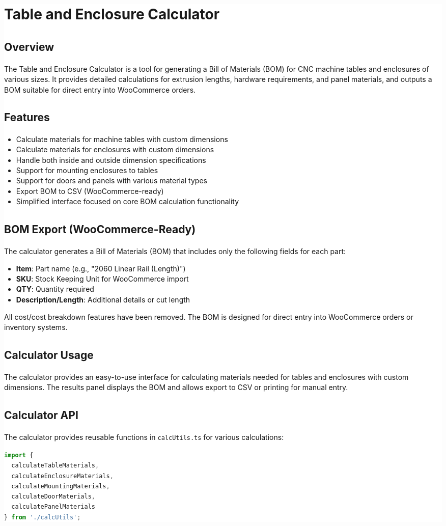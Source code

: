 # Table and Enclosure Calculator

## Overview

The Table and Enclosure Calculator is a tool for generating a Bill of Materials (BOM) for CNC machine tables and enclosures of various sizes. It provides detailed calculations for extrusion lengths, hardware requirements, and panel materials, and outputs a BOM suitable for direct entry into WooCommerce orders.

## Features

- Calculate materials for machine tables with custom dimensions
- Calculate materials for enclosures with custom dimensions
- Handle both inside and outside dimension specifications
- Support for mounting enclosures to tables
- Support for doors and panels with various material types
- Export BOM to CSV (WooCommerce-ready)
- Simplified interface focused on core BOM calculation functionality

## BOM Export (WooCommerce-Ready)

The calculator generates a Bill of Materials (BOM) that includes only the following fields for each part:

- **Item**: Part name (e.g., "2060 Linear Rail (Length)")
- **SKU**: Stock Keeping Unit for WooCommerce import
- **QTY**: Quantity required
- **Description/Length**: Additional details or cut length

All cost/cost breakdown features have been removed. The BOM is designed for direct entry into WooCommerce orders or inventory systems.

## Calculator Usage

The calculator provides an easy-to-use interface for calculating materials needed for tables and enclosures with custom dimensions. The results panel displays the BOM and allows export to CSV or printing for manual entry.

## Calculator API

The calculator provides reusable functions in `calcUtils.ts` for various calculations:

```typescript
import { 
  calculateTableMaterials, 
  calculateEnclosureMaterials,
  calculateMountingMaterials,
  calculateDoorMaterials,
  calculatePanelMaterials 
} from './calcUtils';
```
